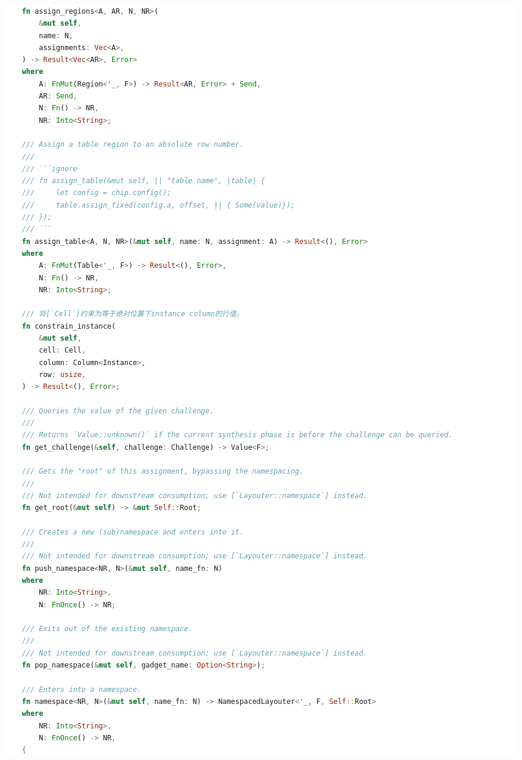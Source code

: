 ```rust
    fn assign_regions<A, AR, N, NR>(
        &mut self,
        name: N,
        assignments: Vec<A>,
    ) -> Result<Vec<AR>, Error>
    where
        A: FnMut(Region<'_, F>) -> Result<AR, Error> + Send,
        AR: Send,
        N: Fn() -> NR,
        NR: Into<String>;

    /// Assign a table region to an absolute row number.
    ///
    /// ```ignore
    /// fn assign_table(&mut self, || "table name", |table| {
    ///     let config = chip.config();
    ///     table.assign_fixed(config.a, offset, || { Some(value)});
    /// });
    /// ```
    fn assign_table<A, N, NR>(&mut self, name: N, assignment: A) -> Result<(), Error>
    where
        A: FnMut(Table<'_, F>) -> Result<(), Error>,
        N: Fn() -> NR,
        NR: Into<String>;

    /// 将[`Cell`]约束为等于绝对位置下instance column的行值。
    fn constrain_instance(
        &mut self,
        cell: Cell,
        column: Column<Instance>,
        row: usize,
    ) -> Result<(), Error>;

    /// Queries the value of the given challenge.
    ///
    /// Returns `Value::unknown()` if the current synthesis phase is before the challenge can be queried.
    fn get_challenge(&self, challenge: Challenge) -> Value<F>;

    /// Gets the "root" of this assignment, bypassing the namespacing.
    ///
    /// Not intended for downstream consumption; use [`Layouter::namespace`] instead.
    fn get_root(&mut self) -> &mut Self::Root;

    /// Creates a new (sub)namespace and enters into it.
    ///
    /// Not intended for downstream consumption; use [`Layouter::namespace`] instead.
    fn push_namespace<NR, N>(&mut self, name_fn: N)
    where
        NR: Into<String>,
        N: FnOnce() -> NR;

    /// Exits out of the existing namespace.
    ///
    /// Not intended for downstream consumption; use [`Layouter::namespace`] instead.
    fn pop_namespace(&mut self, gadget_name: Option<String>);

    /// Enters into a namespace.
    fn namespace<NR, N>(&mut self, name_fn: N) -> NamespacedLayouter<'_, F, Self::Root>
    where
        NR: Into<String>,
        N: FnOnce() -> NR,
    {
```